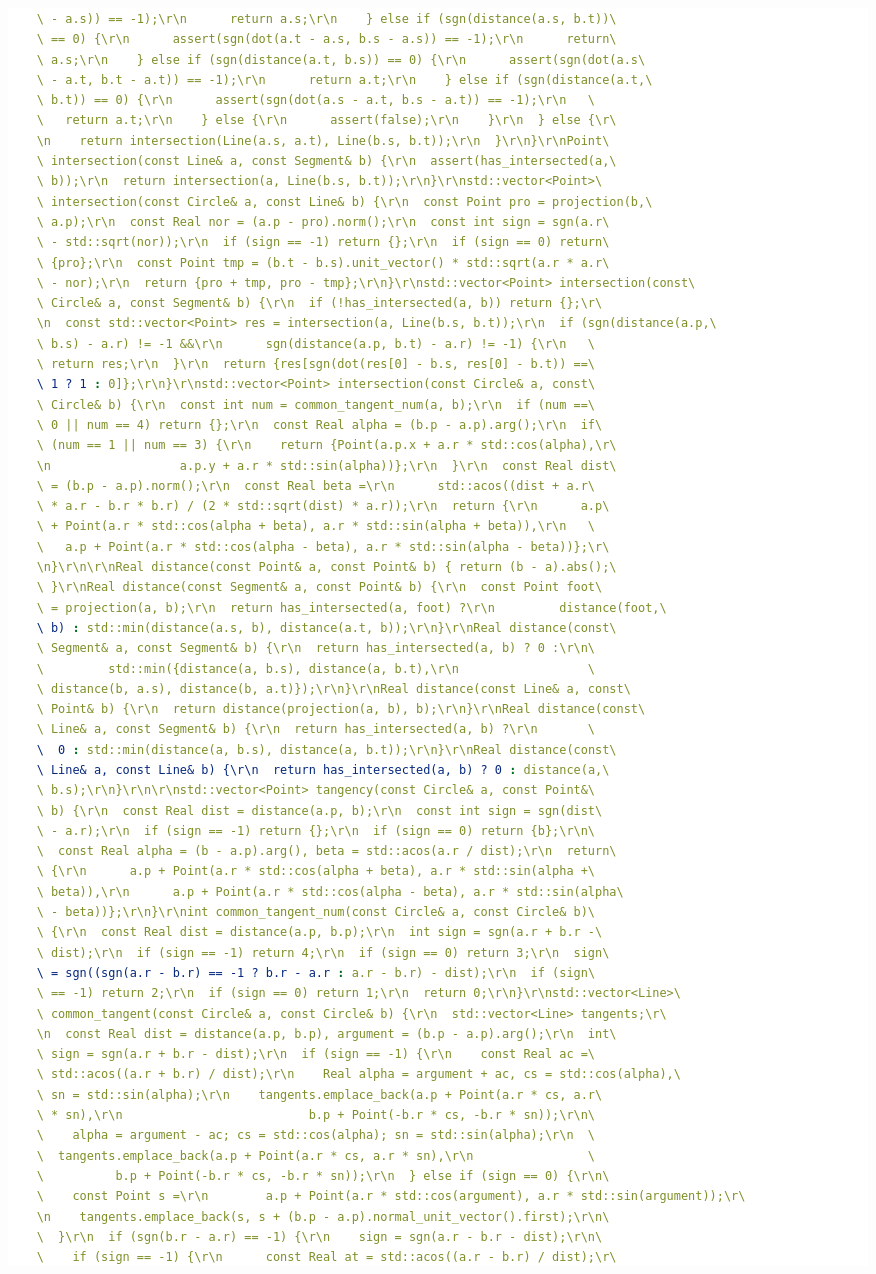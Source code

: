 ```yaml
    \ - a.s)) == -1);\r\n      return a.s;\r\n    } else if (sgn(distance(a.s, b.t))\
    \ == 0) {\r\n      assert(sgn(dot(a.t - a.s, b.s - a.s)) == -1);\r\n      return\
    \ a.s;\r\n    } else if (sgn(distance(a.t, b.s)) == 0) {\r\n      assert(sgn(dot(a.s\
    \ - a.t, b.t - a.t)) == -1);\r\n      return a.t;\r\n    } else if (sgn(distance(a.t,\
    \ b.t)) == 0) {\r\n      assert(sgn(dot(a.s - a.t, b.s - a.t)) == -1);\r\n   \
    \   return a.t;\r\n    } else {\r\n      assert(false);\r\n    }\r\n  } else {\r\
    \n    return intersection(Line(a.s, a.t), Line(b.s, b.t));\r\n  }\r\n}\r\nPoint\
    \ intersection(const Line& a, const Segment& b) {\r\n  assert(has_intersected(a,\
    \ b));\r\n  return intersection(a, Line(b.s, b.t));\r\n}\r\nstd::vector<Point>\
    \ intersection(const Circle& a, const Line& b) {\r\n  const Point pro = projection(b,\
    \ a.p);\r\n  const Real nor = (a.p - pro).norm();\r\n  const int sign = sgn(a.r\
    \ - std::sqrt(nor));\r\n  if (sign == -1) return {};\r\n  if (sign == 0) return\
    \ {pro};\r\n  const Point tmp = (b.t - b.s).unit_vector() * std::sqrt(a.r * a.r\
    \ - nor);\r\n  return {pro + tmp, pro - tmp};\r\n}\r\nstd::vector<Point> intersection(const\
    \ Circle& a, const Segment& b) {\r\n  if (!has_intersected(a, b)) return {};\r\
    \n  const std::vector<Point> res = intersection(a, Line(b.s, b.t));\r\n  if (sgn(distance(a.p,\
    \ b.s) - a.r) != -1 &&\r\n      sgn(distance(a.p, b.t) - a.r) != -1) {\r\n   \
    \ return res;\r\n  }\r\n  return {res[sgn(dot(res[0] - b.s, res[0] - b.t)) ==\
    \ 1 ? 1 : 0]};\r\n}\r\nstd::vector<Point> intersection(const Circle& a, const\
    \ Circle& b) {\r\n  const int num = common_tangent_num(a, b);\r\n  if (num ==\
    \ 0 || num == 4) return {};\r\n  const Real alpha = (b.p - a.p).arg();\r\n  if\
    \ (num == 1 || num == 3) {\r\n    return {Point(a.p.x + a.r * std::cos(alpha),\r\
    \n                  a.p.y + a.r * std::sin(alpha))};\r\n  }\r\n  const Real dist\
    \ = (b.p - a.p).norm();\r\n  const Real beta =\r\n      std::acos((dist + a.r\
    \ * a.r - b.r * b.r) / (2 * std::sqrt(dist) * a.r));\r\n  return {\r\n      a.p\
    \ + Point(a.r * std::cos(alpha + beta), a.r * std::sin(alpha + beta)),\r\n   \
    \   a.p + Point(a.r * std::cos(alpha - beta), a.r * std::sin(alpha - beta))};\r\
    \n}\r\n\r\nReal distance(const Point& a, const Point& b) { return (b - a).abs();\
    \ }\r\nReal distance(const Segment& a, const Point& b) {\r\n  const Point foot\
    \ = projection(a, b);\r\n  return has_intersected(a, foot) ?\r\n         distance(foot,\
    \ b) : std::min(distance(a.s, b), distance(a.t, b));\r\n}\r\nReal distance(const\
    \ Segment& a, const Segment& b) {\r\n  return has_intersected(a, b) ? 0 :\r\n\
    \         std::min({distance(a, b.s), distance(a, b.t),\r\n                  \
    \ distance(b, a.s), distance(b, a.t)});\r\n}\r\nReal distance(const Line& a, const\
    \ Point& b) {\r\n  return distance(projection(a, b), b);\r\n}\r\nReal distance(const\
    \ Line& a, const Segment& b) {\r\n  return has_intersected(a, b) ?\r\n       \
    \  0 : std::min(distance(a, b.s), distance(a, b.t));\r\n}\r\nReal distance(const\
    \ Line& a, const Line& b) {\r\n  return has_intersected(a, b) ? 0 : distance(a,\
    \ b.s);\r\n}\r\n\r\nstd::vector<Point> tangency(const Circle& a, const Point&\
    \ b) {\r\n  const Real dist = distance(a.p, b);\r\n  const int sign = sgn(dist\
    \ - a.r);\r\n  if (sign == -1) return {};\r\n  if (sign == 0) return {b};\r\n\
    \  const Real alpha = (b - a.p).arg(), beta = std::acos(a.r / dist);\r\n  return\
    \ {\r\n      a.p + Point(a.r * std::cos(alpha + beta), a.r * std::sin(alpha +\
    \ beta)),\r\n      a.p + Point(a.r * std::cos(alpha - beta), a.r * std::sin(alpha\
    \ - beta))};\r\n}\r\nint common_tangent_num(const Circle& a, const Circle& b)\
    \ {\r\n  const Real dist = distance(a.p, b.p);\r\n  int sign = sgn(a.r + b.r -\
    \ dist);\r\n  if (sign == -1) return 4;\r\n  if (sign == 0) return 3;\r\n  sign\
    \ = sgn((sgn(a.r - b.r) == -1 ? b.r - a.r : a.r - b.r) - dist);\r\n  if (sign\
    \ == -1) return 2;\r\n  if (sign == 0) return 1;\r\n  return 0;\r\n}\r\nstd::vector<Line>\
    \ common_tangent(const Circle& a, const Circle& b) {\r\n  std::vector<Line> tangents;\r\
    \n  const Real dist = distance(a.p, b.p), argument = (b.p - a.p).arg();\r\n  int\
    \ sign = sgn(a.r + b.r - dist);\r\n  if (sign == -1) {\r\n    const Real ac =\
    \ std::acos((a.r + b.r) / dist);\r\n    Real alpha = argument + ac, cs = std::cos(alpha),\
    \ sn = std::sin(alpha);\r\n    tangents.emplace_back(a.p + Point(a.r * cs, a.r\
    \ * sn),\r\n                          b.p + Point(-b.r * cs, -b.r * sn));\r\n\
    \    alpha = argument - ac; cs = std::cos(alpha); sn = std::sin(alpha);\r\n  \
    \  tangents.emplace_back(a.p + Point(a.r * cs, a.r * sn),\r\n                \
    \          b.p + Point(-b.r * cs, -b.r * sn));\r\n  } else if (sign == 0) {\r\n\
    \    const Point s =\r\n        a.p + Point(a.r * std::cos(argument), a.r * std::sin(argument));\r\
    \n    tangents.emplace_back(s, s + (b.p - a.p).normal_unit_vector().first);\r\n\
    \  }\r\n  if (sgn(b.r - a.r) == -1) {\r\n    sign = sgn(a.r - b.r - dist);\r\n\
    \    if (sign == -1) {\r\n      const Real at = std::acos((a.r - b.r) / dist);\r\
```
